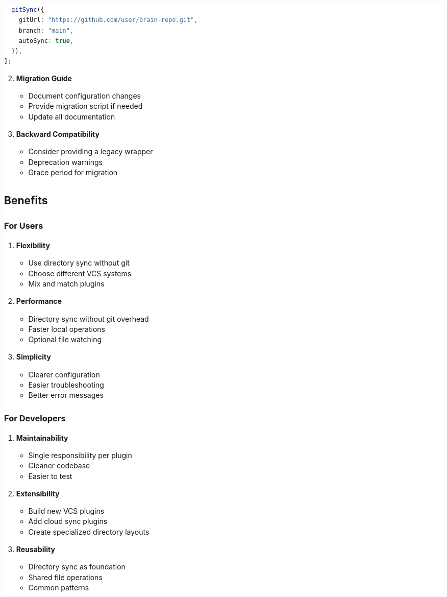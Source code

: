    ```typescript
     gitSync({
       gitUrl: "https://github.com/user/brain-repo.git",
       branch: "main",
       autoSync: true,
     }),
   ];
   ```

2. **Migration Guide**
   - Document configuration changes
   - Provide migration script if needed
   - Update all documentation

3. **Backward Compatibility**
   - Consider providing a legacy wrapper
   - Deprecation warnings
   - Grace period for migration

## Benefits

### For Users

1. **Flexibility**
   - Use directory sync without git
   - Choose different VCS systems
   - Mix and match plugins

2. **Performance**
   - Directory sync without git overhead
   - Faster local operations
   - Optional file watching

3. **Simplicity**
   - Clearer configuration
   - Easier troubleshooting
   - Better error messages

### For Developers

1. **Maintainability**
   - Single responsibility per plugin
   - Cleaner codebase
   - Easier to test

2. **Extensibility**
   - Build new VCS plugins
   - Add cloud sync plugins
   - Create specialized directory layouts

3. **Reusability**
   - Directory sync as foundation
   - Shared file operations
   - Common patterns
